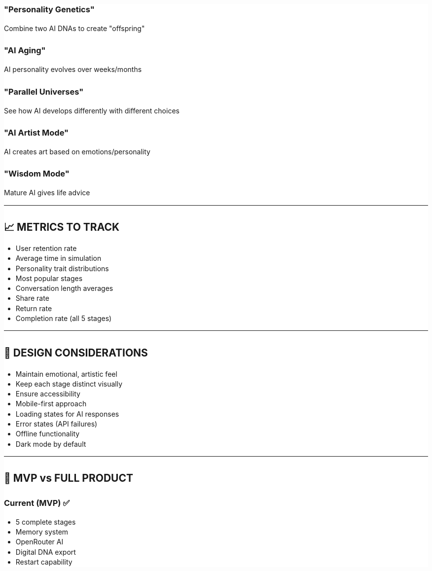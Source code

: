 ### "Personality Genetics"
Combine two AI DNAs to create "offspring"

### "AI Aging"
AI personality evolves over weeks/months

### "Parallel Universes"
See how AI develops differently with different choices

### "AI Artist Mode"
AI creates art based on emotions/personality

### "Wisdom Mode"
Mature AI gives life advice

---

## 📈 **METRICS TO TRACK**

- User retention rate
- Average time in simulation
- Personality trait distributions
- Most popular stages
- Conversation length averages
- Share rate
- Return rate
- Completion rate (all 5 stages)

---

## 🎨 **DESIGN CONSIDERATIONS**

- Maintain emotional, artistic feel
- Keep each stage distinct visually
- Ensure accessibility
- Mobile-first approach
- Loading states for AI responses
- Error states (API failures)
- Offline functionality
- Dark mode by default

---

## 🚀 **MVP vs FULL PRODUCT**

### Current (MVP) ✅
- 5 complete stages
- Memory system
- OpenRouter AI
- Digital DNA export
- Restart capability

